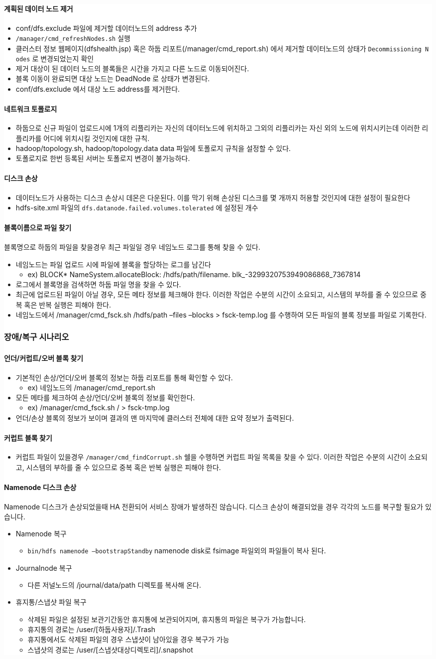 #### 계획된 데이터 노드 제거
* conf/dfs.exclude 파일에 제거할 데이터노드의 address 추가
* `/manager/cmd_refreshNodes.sh` 실행
* 클러스터 정보 웹페이지(dfshealth.jsp) 혹은 하둡 리포트(/manager/cmd_report.sh) 에서 제거할 데이터노드의 상태가 `Decommissioning Nodes` 로 변경되었는지 확인
* 제거 대상이 된 데이터 노드의 블록들은 시간을 가지고 다른 노드로 이동되어진다. 
* 블록 이동이 완료되면 대상 노드는 DeadNode 로 상태가 변경된다. 
* conf/dfs.exclude 에서 대상 노드 address를 제거한다.

#### 네트워크 토폴로지
* 하둡으로 신규 파일이 업로드시에 1개의 리플리카는 자신의 데이터노드에 위치하고 그외의 리플리카는 자신 외의 노드에 위치시키는데 이러한 리플리카를 어디에 위치시킬 것인지에 대한 규칙.
* hadoop/topology.sh, hadoop/topology.data   data 파일에 토폴로지 규칙을 설정할 수 있다.
* 토폴로지로 한번 등록된 서버는 토폴로지 변경이 불가능하다.

#### 디스크 손상 
* 데이터노드가 사용하는 디스크 손상시 데몬은 다운된다. 이를 막기 위해 손상된 디스크를 몇 개까지 허용할 것인지에 대한 설정이 필요한다
* hdfs-site.xml 파일의 `dfs.datanode.failed.volumes.tolerated` 에 설정된 개수

#### 블록이름으로 파일 찾기
블록명으로 하둡의 파일을 찾을경우 최근 파일일 경우 네임노드 로그를 통해 찾을 수 있다.

* 네임노드는 파일 업로드 시에 파일에 블록을 할당하는 로그를 남긴다
    - ex) BLOCK* NameSystem.allocateBlock: /hdfs/path/filename. blk_-3299320753949086868_7367814
* 로그에서 블록명을 검색하면 하둡 파일 명을 찾을 수 있다.
* 최근에 업로드된 파일이 아닐 경우, 모든 메타 정보를 체크해야 한다. 이러한 작업은 수분의 시간이 소요되고, 시스템의 부하를 줄 수 있으므로 중복 혹은 반복 실행은 피해야 한다.
* 네임노드에서 /manager/cmd_fsck.sh  /hdfs/path –files –blocks > fsck-temp.log  를 수행하여 모든 파일의 블록 정보를 파일로 기록한다.

### 장애/복구 시나리오
#### 언더/커럽트/오버 블록 찾기
* 기본적인 손상/언더/오버 블록의 정보는 하둡 리포트를 통해 확인할 수 있다.
    - ex) 네임노드의 /manager/cmd_report.sh
* 모든 메타를 체크하여 손상/언더/오버 블록의 정보를 확인한다.
    - ex) /manager/cmd_fsck.sh / > fsck-tmp.log
* 언더/손상 블록의 정보가 보이며 결과의 맨 마지막에 클러스터 전체에 대한 요약 정보가 출력된다.

#### 커럽트 블록 찾기
* 커럽트 파일이 있을경우 `/manager/cmd_findCorrupt.sh` 쉘을 수행하면 커럽트 파일 목록을 찾을 수 있다. 이러한 작업은 수분의 시간이 소요되고, 시스템의 부하를 줄 수 있으므로 중복 혹은 반복 실행은 피해야 한다.

#### Namenode 디스크 손상
Namenode 디스크가 손상되었을때 HA 전환되어 서비스 장애가 발생하진 않습니다. 
디스크 손상이 해결되었을 경우 각각의 노드를 복구할 필요가 있습니다.

* Namenode 복구
    - `bin/hdfs namenode –bootstrapStandby` namenode disk로 fsimage 파일외의 파일들이 복사 된다.
* Journalnode 복구
    - 다른 저널노드의 /journal/data/path 디렉토를 복사해 온다.

* 휴지통/스냅샷 파일 복구
    - 삭제된 파일은 설정된 보관기간동안 휴지통에 보관되어지며, 휴지통의 파일은 복구가 가능합니다.
    - 휴지통의 경로는 /user/[하둡사용자]/.Trash
    - 휴지통에서도 삭제된 파일의 경우 스냅샷이 남아있을 경우 복구가 가능
    - 스냅샷의 경로는 /user/[스냅샷대상디렉토리]/.snapshot

